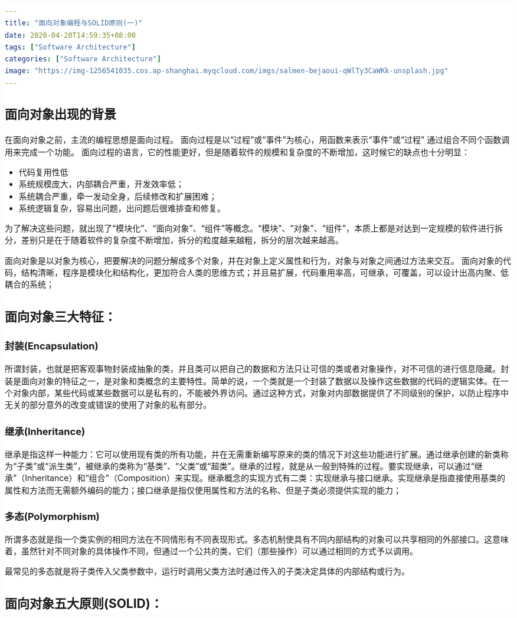 ```yaml
---
title: "面向对象编程与SOLID原则(一)"
date: 2020-04-20T14:59:35+08:00
tags: ["Software Architecture"]
categories: ["Software Architecture"]
image: "https://img-1256541035.cos.ap-shanghai.myqcloud.com/imgs/salmen-bejaoui-qWlTy3CaWKk-unsplash.jpg"
---
```


## 面向对象出现的背景

在面向对象之前，主流的编程思想是面向过程。
面向过程是以“过程”或“事件”为核心，用函数来表示“事件”或“过程”
通过组合不同个函数调用来完成一个功能。
面向过程的语言，它的性能更好，但是随着软件的规模和复杂度的不断增加，这时候它的缺点也十分明显：

- 代码复用性低
- 系统规模庞大，内部耦合严重，开发效率低；
- 系统耦合严重，牵一发动全身，后续修改和扩展困难；
- 系统逻辑复杂，容易出问题，出问题后很难排查和修复。

为了解决这些问题，就出现了“模块化”、“面向对象”、“组件”等概念。“模块”、“对象”、“组件”，本质上都是对达到一定规模的软件进行拆分，差别只是在于随着软件的复杂度不断增加，拆分的粒度越来越粗，拆分的层次越来越高。

面向对象是以对象为核心，把要解决的问题分解成多个对象，并在对象上定义属性和行为，对象与对象之间通过方法来交互。
面向对象的代码，结构清晰，程序是模块化和结构化，更加符合人类的思维方式；并且易扩展，代码重用率高，可继承，可覆盖，可以设计出高内聚、低耦合的系统；

## 面向对象三大特征：

### 封装(Encapsulation)

所谓封装，也就是把客观事物封装成抽象的类，并且类可以把自己的数据和方法只让可信的类或者对象操作，对不可信的进行信息隐藏。封装是面向对象的特征之一，是对象和类概念的主要特性。简单的说，一个类就是一个封装了数据以及操作这些数据的代码的逻辑实体。在一个对象内部，某些代码或某些数据可以是私有的，不能被外界访问。通过这种方式，对象对内部数据提供了不同级别的保护，以防止程序中无关的部分意外的改变或错误的使用了对象的私有部分。

### 继承(Inheritance)

继承是指这样一种能力：它可以使用现有类的所有功能，并在无需重新编写原来的类的情况下对这些功能进行扩展。通过继承创建的新类称为“子类”或“派生类”，被继承的类称为“基类”、“父类”或“超类”。继承的过程，就是从一般到特殊的过程。要实现继承，可以通过“继承”（Inheritance）和“组合”（Composition）来实现。继承概念的实现方式有二类：实现继承与接口继承。实现继承是指直接使用基类的属性和方法而无需额外编码的能力；接口继承是指仅使用属性和方法的名称、但是子类必须提供实现的能力；

### 多态(Polymorphism)

所谓多态就是指一个类实例的相同方法在不同情形有不同表现形式。多态机制使具有不同内部结构的对象可以共享相同的外部接口。这意味着，虽然针对不同对象的具体操作不同，但通过一个公共的类，它们（那些操作）可以通过相同的方式予以调用。

最常见的多态就是将子类传入父类参数中，运行时调用父类方法时通过传入的子类决定具体的内部结构或行为。

## 面向对象五大原则(SOLID)：
